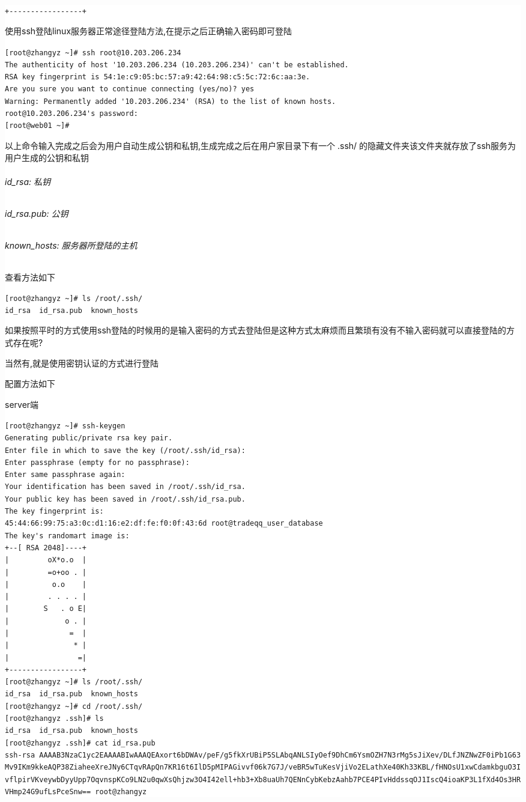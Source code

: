 ```shell
+-----------------+
```

使用ssh登陆linux服务器正常途径登陆方法,在提示之后正确输入密码即可登陆
```shell
[root@zhangyz ~]# ssh root@10.203.206.234
The authenticity of host '10.203.206.234 (10.203.206.234)' can't be established.
RSA key fingerprint is 54:1e:c9:05:bc:57:a9:42:64:98:c5:5c:72:6c:aa:3e.
Are you sure you want to continue connecting (yes/no)? yes
Warning: Permanently added '10.203.206.234' (RSA) to the list of known hosts.
root@10.203.206.234's password: 
[root@web01 ~]#
```

以上命令输入完成之后会为用户自动生成公钥和私钥,生成完成之后在用户家目录下有一个 .ssh/ 的隐藏文件夹该文件夹就存放了ssh服务为用户生成的公钥和私钥
###### id_rsa: 私钥
###### id_rsa.pub: 公钥
###### known_hosts: 服务器所登陆的主机

查看方法如下
```shell
[root@zhangyz ~]# ls /root/.ssh/
id_rsa  id_rsa.pub  known_hosts
```

如果按照平时的方式使用ssh登陆的时候用的是输入密码的方式去登陆但是这种方式太麻烦而且繁琐有没有不输入密码就可以直接登陆的方式存在呢?

当然有,就是使用密钥认证的方式进行登陆

配置方法如下

server端
```shell
[root@zhangyz ~]# ssh-keygen 
Generating public/private rsa key pair.
Enter file in which to save the key (/root/.ssh/id_rsa): 
Enter passphrase (empty for no passphrase): 
Enter same passphrase again: 
Your identification has been saved in /root/.ssh/id_rsa.
Your public key has been saved in /root/.ssh/id_rsa.pub.
The key fingerprint is:
45:44:66:99:75:a3:0c:d1:16:e2:df:fe:f0:0f:43:6d root@tradeqq_user_database
The key's randomart image is:
+--[ RSA 2048]----+
|         oX*o.o  |
|         =o+oo . |
|          o.o    |
|         . . . . |
|        S   . o E|
|             o . |
|              =  |
|               * |
|                =|
+-----------------+
[root@zhangyz ~]# ls /root/.ssh/
id_rsa  id_rsa.pub  known_hosts
[root@zhangyz ~]# cd /root/.ssh/
[root@zhangyz .ssh]# ls
id_rsa  id_rsa.pub  known_hosts
[root@zhangyz .ssh]# cat id_rsa.pub
ssh-rsa AAAAB3NzaC1yc2EAAAABIwAAAQEAxort6bDWAv/peF/g5fkXrUBiP5SLAbqANLSIyOef9DhCm6YsmOZH7N3rMg5sJiXev/DLfJNZNwZF0iPb1G63Mv9IKm9kkeAQP38ZiaheeXreJNy6CTqvRApQn7KR16t6IlD5pMIPAGivvf06k7G7J/veBR5wTuKesVjiVo2ELathXe40Kh33KBL/fHNOsU1xwCdamkbguO3IvflpirVKveywbDyyUpp7OqvnspKCo9LN2u0qwXsQhjzw3O4I42ell+hb3+Xb8uaUh7QENnCybKebzAahb7PCE4PIvHddssqOJ1IscQ4ioaKP3L1fXd4Os3HRVHmp24G9ufLsPceSnw== root@zhangyz
```
